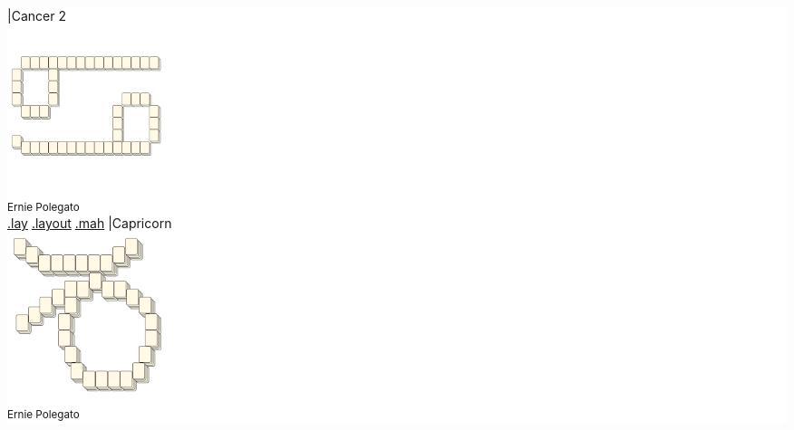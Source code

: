 |Cancer 2<br><img src="./eplayouts/eplayzod/cancer_2_2.svg" height="180" width="175"><br> <sub>Ernie Polegato</sub> <br>[.lay](./eplayouts/eplayzod/cancer_2_2.lay)  [.layout](./eplayouts/eplayzod/cancer_2_2.layout)  [.mah](./eplayouts/eplayzod/cancer_2_2.mah) |Capricorn<br><img src="./eplayouts/eplayzod/capricorn_3.svg" height="180" width="175"><br> <sub>Ernie Polegato</sub>